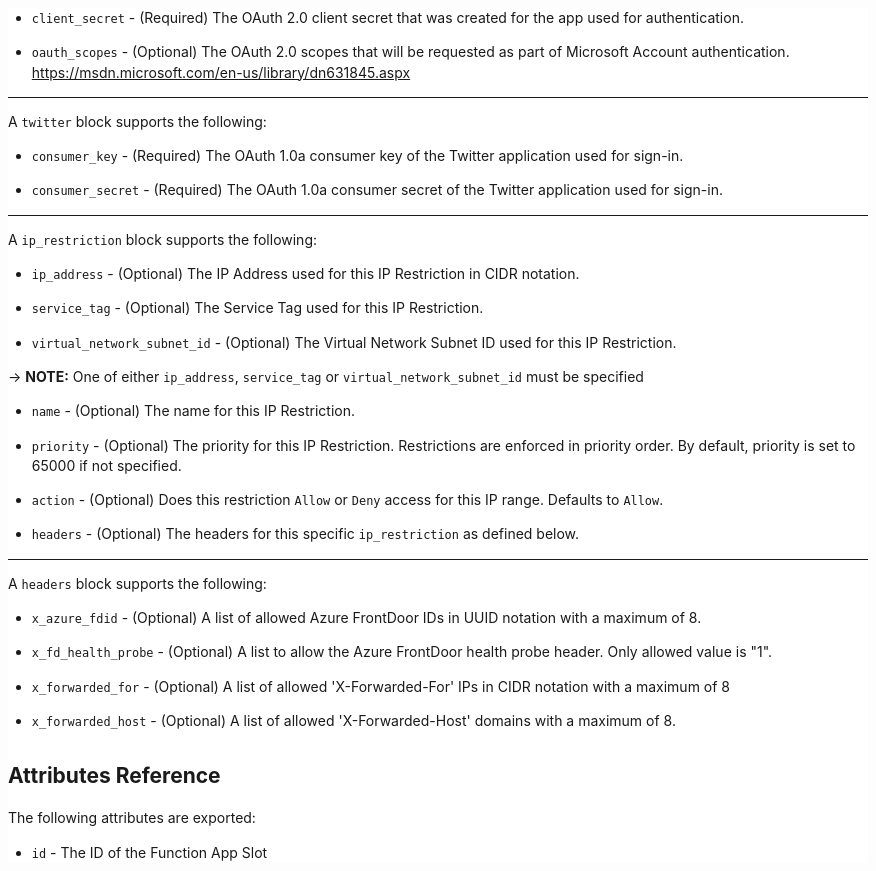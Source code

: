 * `client_secret` - (Required) The OAuth 2.0 client secret that was created for the app used for authentication.

* `oauth_scopes` - (Optional) The OAuth 2.0 scopes that will be requested as part of Microsoft Account authentication. <https://msdn.microsoft.com/en-us/library/dn631845.aspx>

---

A `twitter` block supports the following:

* `consumer_key` - (Required) The OAuth 1.0a consumer key of the Twitter application used for sign-in.

* `consumer_secret` - (Required) The OAuth 1.0a consumer secret of the Twitter application used for sign-in.

---

A `ip_restriction` block supports the following:

* `ip_address` - (Optional) The IP Address used for this IP Restriction in CIDR notation.

* `service_tag` - (Optional) The Service Tag used for this IP Restriction.

* `virtual_network_subnet_id` - (Optional) The Virtual Network Subnet ID used for this IP Restriction.

-> **NOTE:** One of either `ip_address`, `service_tag` or `virtual_network_subnet_id` must be specified

* `name` - (Optional) The name for this IP Restriction.

* `priority` - (Optional) The priority for this IP Restriction. Restrictions are enforced in priority order. By default, priority is set to 65000 if not specified.

* `action` - (Optional) Does this restriction `Allow` or `Deny` access for this IP range. Defaults to `Allow`. 

* `headers` - (Optional) The headers for this specific `ip_restriction` as defined below.

---

A `headers` block supports the following:

* `x_azure_fdid` - (Optional) A list of allowed Azure FrontDoor IDs in UUID notation with a maximum of 8.

* `x_fd_health_probe` - (Optional) A list to allow the Azure FrontDoor health probe header. Only allowed value is "1".

* `x_forwarded_for` - (Optional) A list of allowed 'X-Forwarded-For' IPs in CIDR notation with a maximum of 8

* `x_forwarded_host` - (Optional) A list of allowed 'X-Forwarded-Host' domains with a maximum of 8.

## Attributes Reference

The following attributes are exported:

* `id` - The ID of the Function App Slot
